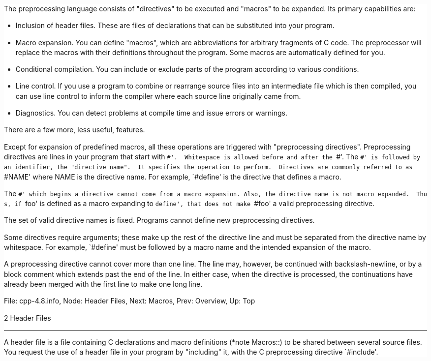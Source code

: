    The preprocessing language consists of "directives" to be executed
and "macros" to be expanded.  Its primary capabilities are:

   * Inclusion of header files.  These are files of declarations that
     can be substituted into your program.

   * Macro expansion.  You can define "macros", which are abbreviations
     for arbitrary fragments of C code.  The preprocessor will replace
     the macros with their definitions throughout the program.  Some
     macros are automatically defined for you.

   * Conditional compilation.  You can include or exclude parts of the
     program according to various conditions.

   * Line control.  If you use a program to combine or rearrange source
     files into an intermediate file which is then compiled, you can
     use line control to inform the compiler where each source line
     originally came from.

   * Diagnostics.  You can detect problems at compile time and issue
     errors or warnings.

   There are a few more, less useful, features.

   Except for expansion of predefined macros, all these operations are
triggered with "preprocessing directives".  Preprocessing directives
are lines in your program that start with `#'.  Whitespace is allowed
before and after the `#'.  The `#' is followed by an identifier, the
"directive name".  It specifies the operation to perform.  Directives
are commonly referred to as `#NAME' where NAME is the directive name.
For example, `#define' is the directive that defines a macro.

   The `#' which begins a directive cannot come from a macro expansion.
Also, the directive name is not macro expanded.  Thus, if `foo' is
defined as a macro expanding to `define', that does not make `#foo' a
valid preprocessing directive.

   The set of valid directive names is fixed.  Programs cannot define
new preprocessing directives.

   Some directives require arguments; these make up the rest of the
directive line and must be separated from the directive name by
whitespace.  For example, `#define' must be followed by a macro name
and the intended expansion of the macro.

   A preprocessing directive cannot cover more than one line.  The line
may, however, be continued with backslash-newline, or by a block comment
which extends past the end of the line.  In either case, when the
directive is processed, the continuations have already been merged with
the first line to make one long line.

File: cpp-4.8.info,  Node: Header Files,  Next: Macros,  Prev: Overview,  Up: Top

2 Header Files
**************

A header file is a file containing C declarations and macro definitions
(*note Macros::) to be shared between several source files.  You request
the use of a header file in your program by "including" it, with the C
preprocessing directive `#include'.
